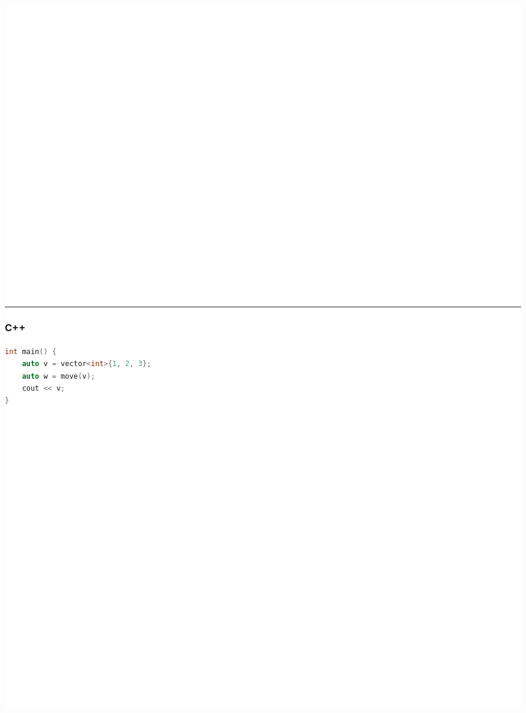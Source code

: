 ![move](pics/2-1-move.png)


---

### C++

```cpp
int main() {
    auto v = vector<int>{1, 2, 3};
    auto w = move(v);
    cout << v;
}
```

![move-in-ctpp](pics/2-1-move-cpp.png)